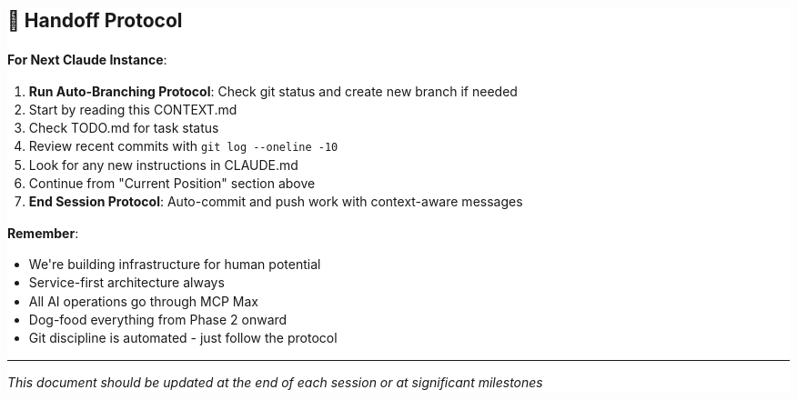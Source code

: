 ## 🤝 Handoff Protocol

**For Next Claude Instance**:
1. **Run Auto-Branching Protocol**: Check git status and create new branch if needed
2. Start by reading this CONTEXT.md
3. Check TODO.md for task status
4. Review recent commits with `git log --oneline -10`
5. Look for any new instructions in CLAUDE.md
6. Continue from "Current Position" section above
7. **End Session Protocol**: Auto-commit and push work with context-aware messages

**Remember**: 
- We're building infrastructure for human potential
- Service-first architecture always
- All AI operations go through MCP Max
- Dog-food everything from Phase 2 onward
- Git discipline is automated - just follow the protocol

---

*This document should be updated at the end of each session or at significant milestones*